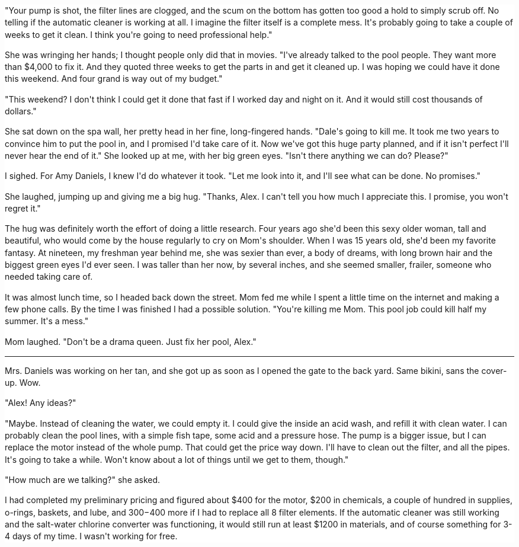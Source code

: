 "Your pump is shot, the filter lines are clogged, and the scum on the bottom has gotten too good a hold to simply scrub off. No telling if the automatic cleaner is working at all. I imagine the filter itself is a complete mess. It's probably going to take a couple of weeks to get it clean. I think you're going to need professional help." 

She was wringing her hands; I thought people only did that in movies. "I've already talked to the pool people. They want more than $4,000 to fix it. And they quoted three weeks to get the parts in and get it cleaned up. I was hoping we could have it done this weekend. And four grand is way out of my budget." 

"This weekend? I don't think I could get it done that fast if I worked day and night on it. And it would still cost thousands of dollars." 

She sat down on the spa wall, her pretty head in her fine, long-fingered hands. "Dale's going to kill me. It took me two years to convince him to put the pool in, and I promised I'd take care of it. Now we've got this huge party planned, and if it isn't perfect I'll never hear the end of it." She looked up at me, with her big green eyes. "Isn't there anything we can do? Please?" 

I sighed. For Amy Daniels, I knew I'd do whatever it took. "Let me look into it, and I'll see what can be done. No promises." 

She laughed, jumping up and giving me a big hug. "Thanks, Alex. I can't tell you how much I appreciate this. I promise, you won't regret it." 

The hug was definitely worth the effort of doing a little research. Four years ago she'd been this sexy older woman, tall and beautiful, who would come by the house regularly to cry on Mom's shoulder. When I was 15 years old, she'd been my favorite fantasy. At nineteen, my freshman year behind me, she was sexier than ever, a body of dreams, with long brown hair and the biggest green eyes I'd ever seen. I was taller than her now, by several inches, and she seemed smaller, frailer, someone who needed taking care of. 

It was almost lunch time, so I headed back down the street. Mom fed me while I spent a little time on the internet and making a few phone calls. By the time I was finished I had a possible solution. "You're killing me Mom. This pool job could kill half my summer. It's a mess." 

Mom laughed. "Don't be a drama queen. Just fix her pool, Alex." 

* * * 

Mrs. Daniels was working on her tan, and she got up as soon as I opened the gate to the back yard. Same bikini, sans the cover-up. Wow. 

"Alex! Any ideas?" 

"Maybe. Instead of cleaning the water, we could empty it. I could give the inside an acid wash, and refill it with clean water. I can probably clean the pool lines, with a simple fish tape, some acid and a pressure hose. The pump is a bigger issue, but I can replace the motor instead of the whole pump. That could get the price way down. I'll have to clean out the filter, and all the pipes. It's going to take a while. Won't know about a lot of things until we get to them, though." 

"How much are we talking?" she asked. 

I had completed my preliminary pricing and figured about $400 for the motor, $200 in chemicals, a couple of hundred in supplies, o-rings, baskets, and lube, and $300-$400 more if I had to replace all 8 filter elements. If the automatic cleaner was still working and the salt-water chlorine converter was functioning, it would still run at least $1200 in materials, and of course something for 3-4 days of my time. I wasn't working for free. 
